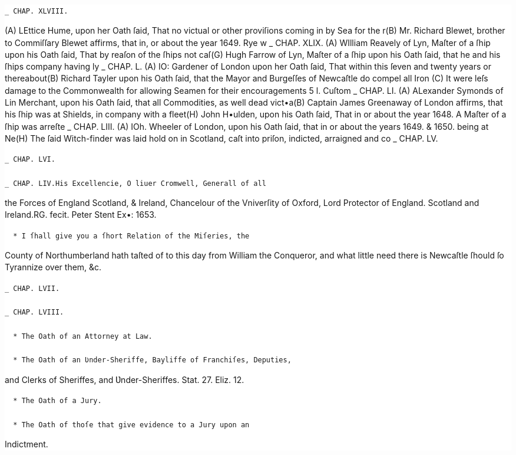     _ CHAP. XLVIII.
(A) LEttice Hume, upon her Oath ſaid, That no victual or
other proviſions coming in by Sea for the r(B) Mr. Richard Blewet, brother to Commiſſary Blewet
affirms, that in, or about the year 1649. Rye w
    _ CHAP. XLIX.
(A) WIlliam Reavely of Lyn, Maſter of a ſhip upon his
Oath ſaid, That by reaſon of the ſhips not caſ(G) Hugh Farrow of Lyn, Maſter of a ſhip upon his Oath
ſaid, that he and his ſhips company having ly
    _ CHAP. L.
(A) IO: Gardener of London upon her Oath ſaid, That
within this ſeven and twenty years or thereabout(B) Richard Tayler upon his Oath ſaid, that the Mayor
and Burgeſſes of Newcaſtle do compel all Iron (C) It were leſs damage to the Commonwealth for allowing
Seamen for their encouragements 5 l. Cuſtom
    _ CHAP. LI.
(A) ALexander Symonds of Lin Merchant, upon his Oath
ſaid, that all Commodities, as well dead vict•a(B) Captain James Greenaway of London affirms, that his
ſhip was at Shields, in company with a fleet(H) John H•ulden, upon his Oath ſaid, That in or about
the year 1648. A Maſter of a ſhip was arreſte
    _ CHAP. LIII.
(A) IOh. Wheeler of London, upon his Oath ſaid, that in or about
the years 1649. & 1650. being at Ne(H) The ſaid Witch-finder was laid hold on in Scotland,
caſt into priſon, indicted, arraigned and co
    _ CHAP. LV.

    _ CHAP. LVI.

    _ CHAP. LIV.His Excellencie, O liuer Cromwell, Generall of all
the Forces of England Scotland, & Ireland, Chancelour
of the Vniverſity of Oxford, Lord Protector of England.
Scotland and Ireland.RG. fecit.
Peter Stent Ex•: 1653.

      * I ſhall give you a ſhort Relation of the Miſeries, the
County of Northumberland hath taſted of to this
day from William the Conqueror, and what little need
there is Newcaſtle ſhould ſo Tyrannize over them,
&c.

    _ CHAP. LVII.

    _ CHAP. LVIII.

      * The Oath of an Attorney at Law.

      * The Oath of an Ʋnder-Sheriffe, Bayliffe of Franchiſes, Deputies,
and Clerks of Sheriffes, and Ʋnder-Sheriffes.
Stat. 27. Eliz. 12.

      * The Oath of a Jury.

      * The Oath of thoſe that give evidence to a Jury upon an
Indictment.
